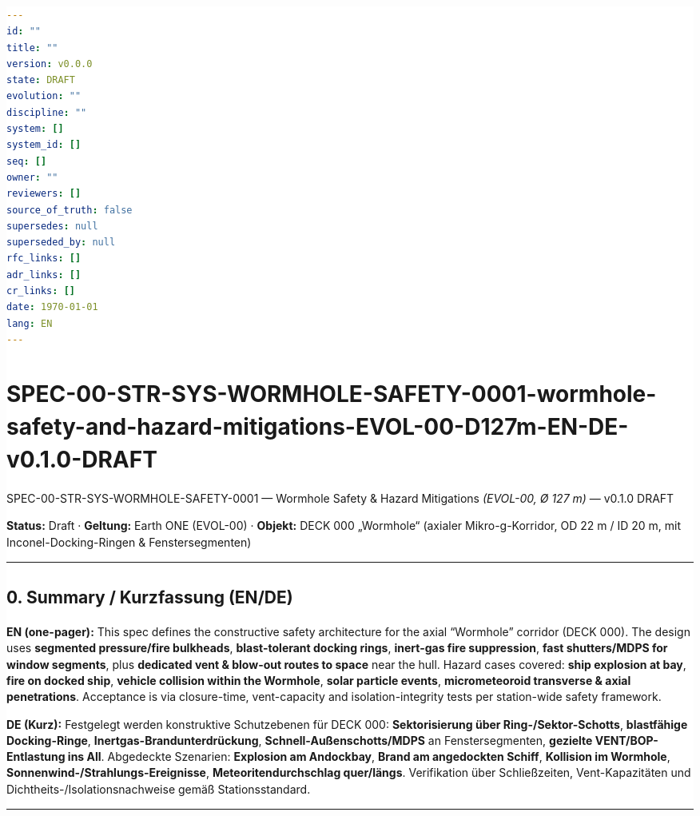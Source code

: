```yaml
---
id: ""
title: ""
version: v0.0.0
state: DRAFT
evolution: ""
discipline: ""
system: []
system_id: []
seq: []
owner: ""
reviewers: []
source_of_truth: false
supersedes: null
superseded_by: null
rfc_links: []
adr_links: []
cr_links: []
date: 1970-01-01
lang: EN
---
```


# SPEC-00-STR-SYS-WORMHOLE-SAFETY-0001-wormhole-safety-and-hazard-mitigations-EVOL-00-D127m-EN-DE-v0.1.0-DRAFT
SPEC-00-STR-SYS-WORMHOLE-SAFETY-0001 — Wormhole Safety & Hazard Mitigations *(EVOL-00, Ø 127 m)* — v0.1.0 DRAFT

**Status:** Draft · **Geltung:** Earth ONE (EVOL-00) · **Objekt:** DECK 000 „Wormhole“ (axialer Mikro-g-Korridor, OD 22 m / ID 20 m, mit Inconel-Docking-Ringen & Fenstersegmenten)

---

## 0. Summary / Kurzfassung (EN/DE)

**EN (one-pager):**
This spec defines the constructive safety architecture for the axial “Wormhole” corridor (DECK 000). The design uses **segmented pressure/fire bulkheads**, **blast-tolerant docking rings**, **inert-gas fire suppression**, **fast shutters/MDPS for window segments**, plus **dedicated vent & blow-out routes to space** near the hull. Hazard cases covered: **ship explosion at bay**, **fire on docked ship**, **vehicle collision within the Wormhole**, **solar particle events**, **micrometeoroid transverse & axial penetrations**. Acceptance is via closure-time, vent-capacity and isolation-integrity tests per station-wide safety framework.

**DE (Kurz):**
Festgelegt werden konstruktive Schutzebenen für DECK 000: **Sektorisierung über Ring-/Sektor-Schotts**, **blastfähige Docking-Ringe**, **Inertgas-Brandunterdrückung**, **Schnell-Außenschotts/MDPS** an Fenstersegmenten, **gezielte VENT/BOP-Entlastung ins All**. Abgedeckte Szenarien: **Explosion am Andockbay**, **Brand am angedockten Schiff**, **Kollision im Wormhole**, **Sonnenwind-/Strahlungs-Ereignisse**, **Meteoritendurchschlag quer/längs**. Verifikation über Schließzeiten, Vent-Kapazitäten und Dichtheits-/Isolationsnachweise gemäß Stationsstandard.

---